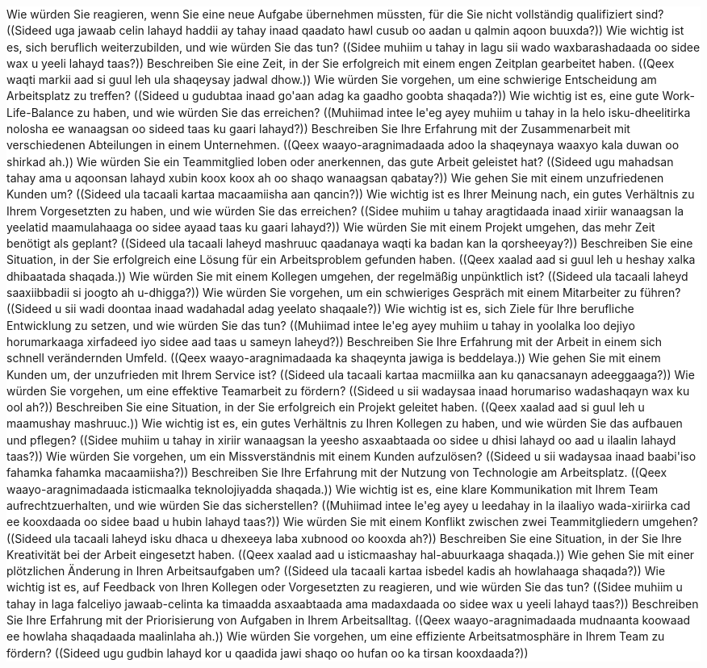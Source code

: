 Wie würden Sie reagieren, wenn Sie eine neue Aufgabe übernehmen müssten, für die Sie nicht vollständig qualifiziert sind? ((Sideed uga jawaab celin lahayd haddii ay tahay inaad qaadato hawl cusub oo aadan u qalmin aqoon buuxda?))
Wie wichtig ist es, sich beruflich weiterzubilden, und wie würden Sie das tun? ((Sidee muhiim u tahay in lagu sii wado waxbarashadaada oo sidee wax u yeeli lahayd taas?))
Beschreiben Sie eine Zeit, in der Sie erfolgreich mit einem engen Zeitplan gearbeitet haben. ((Qeex waqti markii aad si guul leh ula shaqeysay jadwal dhow.))
Wie würden Sie vorgehen, um eine schwierige Entscheidung am Arbeitsplatz zu treffen? ((Sideed u gudubtaa inaad go'aan adag ka gaadho goobta shaqada?))
Wie wichtig ist es, eine gute Work-Life-Balance zu haben, und wie würden Sie das erreichen? ((Muhiimad intee le'eg ayey muhiim u tahay in la helo isku-dheelitirka nolosha ee wanaagsan oo sideed taas ku gaari lahayd?))
Beschreiben Sie Ihre Erfahrung mit der Zusammenarbeit mit verschiedenen Abteilungen in einem Unternehmen. ((Qeex waayo-aragnimadaada adoo la shaqeynaya waaxyo kala duwan oo shirkad ah.))
Wie würden Sie ein Teammitglied loben oder anerkennen, das gute Arbeit geleistet hat? ((Sideed ugu mahadsan tahay ama u aqoonsan lahayd xubin koox koox ah oo shaqo wanaagsan qabatay?))
Wie gehen Sie mit einem unzufriedenen Kunden um? ((Sideed ula tacaali kartaa macaamiisha aan qancin?))
Wie wichtig ist es Ihrer Meinung nach, ein gutes Verhältnis zu Ihrem Vorgesetzten zu haben, und wie würden Sie das erreichen? ((Sidee muhiim u tahay aragtidaada inaad xiriir wanaagsan la yeelatid maamulahaaga oo sidee ayaad taas ku gaari lahayd?))
Wie würden Sie mit einem Projekt umgehen, das mehr Zeit benötigt als geplant? ((Sideed ula tacaali laheyd mashruuc qaadanaya waqti ka badan kan la qorsheeyay?))
Beschreiben Sie eine Situation, in der Sie erfolgreich eine Lösung für ein Arbeitsproblem gefunden haben. ((Qeex xaalad aad si guul leh u heshay xalka dhibaatada shaqada.))
Wie würden Sie mit einem Kollegen umgehen, der regelmäßig unpünktlich ist? ((Sideed ula tacaali laheyd saaxiibbadii si joogto ah u-dhigga?))
Wie würden Sie vorgehen, um ein schwieriges Gespräch mit einem Mitarbeiter zu führen? ((Sideed u sii wadi doontaa inaad wadahadal adag yeelato shaqaale?))
Wie wichtig ist es, sich Ziele für Ihre berufliche Entwicklung zu setzen, und wie würden Sie das tun? ((Muhiimad intee le'eg ayey muhiim u tahay in yoolalka loo dejiyo horumarkaaga xirfadeed iyo sidee aad taas u sameyn laheyd?))
Beschreiben Sie Ihre Erfahrung mit der Arbeit in einem sich schnell verändernden Umfeld. ((Qeex waayo-aragnimadaada ka shaqeynta jawiga is beddelaya.))
Wie gehen Sie mit einem Kunden um, der unzufrieden mit Ihrem Service ist? ((Sideed ula tacaali kartaa macmiilka aan ku qanacsanayn adeeggaaga?))
Wie würden Sie vorgehen, um eine effektive Teamarbeit zu fördern? ((Sideed u sii wadaysaa inaad horumariso wadashaqayn wax ku ool ah?))
Beschreiben Sie eine Situation, in der Sie erfolgreich ein Projekt geleitet haben. ((Qeex xaalad aad si guul leh u maamushay mashruuc.))
Wie wichtig ist es, ein gutes Verhältnis zu Ihren Kollegen zu haben, und wie würden Sie das aufbauen und pflegen? ((Sidee muhiim u tahay in xiriir wanaagsan la yeesho asxaabtaada oo sidee u dhisi lahayd oo aad u ilaalin lahayd taas?))
Wie würden Sie vorgehen, um ein Missverständnis mit einem Kunden aufzulösen? ((Sideed u sii wadaysaa inaad baabi'iso fahamka fahamka macaamiisha?))
Beschreiben Sie Ihre Erfahrung mit der Nutzung von Technologie am Arbeitsplatz. ((Qeex waayo-aragnimadaada isticmaalka teknolojiyadda shaqada.))
Wie wichtig ist es, eine klare Kommunikation mit Ihrem Team aufrechtzuerhalten, und wie würden Sie das sicherstellen? ((Muhiimad intee le'eg ayey u leedahay in la ilaaliyo wada-xiriirka cad ee kooxdaada oo sidee baad u hubin lahayd taas?))
Wie würden Sie mit einem Konflikt zwischen zwei Teammitgliedern umgehen? ((Sideed ula tacaali laheyd isku dhaca u dhexeeya laba xubnood oo kooxda ah?))
Beschreiben Sie eine Situation, in der Sie Ihre Kreativität bei der Arbeit eingesetzt haben. ((Qeex xaalad aad u isticmaashay hal-abuurkaaga shaqada.))
Wie gehen Sie mit einer plötzlichen Änderung in Ihren Arbeitsaufgaben um? ((Sideed ula tacaali kartaa isbedel kadis ah howlahaaga shaqada?))
Wie wichtig ist es, auf Feedback von Ihren Kollegen oder Vorgesetzten zu reagieren, und wie würden Sie das tun? ((Sidee muhiim u tahay in laga falceliyo jawaab-celinta ka timaadda asxaabtaada ama madaxdaada oo sidee wax u yeeli lahayd taas?))
Beschreiben Sie Ihre Erfahrung mit der Priorisierung von Aufgaben in Ihrem Arbeitsalltag. ((Qeex waayo-aragnimadaada mudnaanta koowaad ee howlaha shaqadaada maalinlaha ah.))
Wie würden Sie vorgehen, um eine effiziente Arbeitsatmosphäre in Ihrem Team zu fördern? ((Sideed ugu gudbin lahayd kor u qaadida jawi shaqo oo hufan oo ka tirsan kooxdaada?))